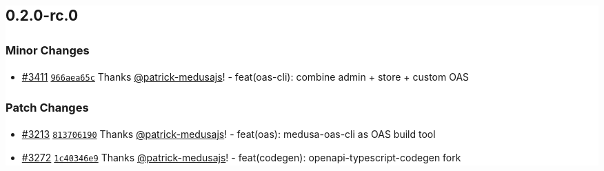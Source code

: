 ## 0.2.0-rc.0

### Minor Changes

- [#3411](https://github.com/medusajs/medusa/pull/3411) [`966aea65c`](https://github.com/medusajs/medusa/commit/966aea65c221403bf316ae7665cc8f73bccd9c38) Thanks [@patrick-medusajs](https://github.com/patrick-medusajs)! - feat(oas-cli): combine admin + store + custom OAS

### Patch Changes

- [#3213](https://github.com/medusajs/medusa/pull/3213) [`813706190`](https://github.com/medusajs/medusa/commit/8137061908d20314314b95d049b966a624e7123d) Thanks [@patrick-medusajs](https://github.com/patrick-medusajs)! - feat(oas): medusa-oas-cli as OAS build tool

- [#3272](https://github.com/medusajs/medusa/pull/3272) [`1c40346e9`](https://github.com/medusajs/medusa/commit/1c40346e9e56718de4a6e2d5c2d52abd388343e3) Thanks [@patrick-medusajs](https://github.com/patrick-medusajs)! - feat(codegen): openapi-typescript-codegen fork

